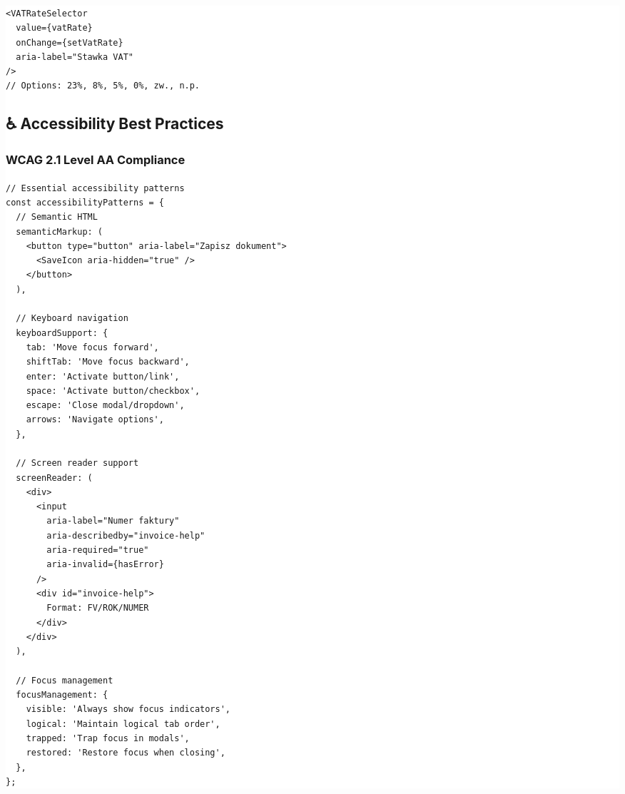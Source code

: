 ```tsx
<VATRateSelector
  value={vatRate}
  onChange={setVatRate}
  aria-label="Stawka VAT"
/>
// Options: 23%, 8%, 5%, 0%, zw., n.p.
```

## ♿ Accessibility Best Practices

### WCAG 2.1 Level AA Compliance
```tsx
// Essential accessibility patterns
const accessibilityPatterns = {
  // Semantic HTML
  semanticMarkup: (
    <button type="button" aria-label="Zapisz dokument">
      <SaveIcon aria-hidden="true" />
    </button>
  ),
  
  // Keyboard navigation
  keyboardSupport: {
    tab: 'Move focus forward',
    shiftTab: 'Move focus backward',
    enter: 'Activate button/link',
    space: 'Activate button/checkbox',
    escape: 'Close modal/dropdown',
    arrows: 'Navigate options',
  },
  
  // Screen reader support
  screenReader: (
    <div>
      <input
        aria-label="Numer faktury"
        aria-describedby="invoice-help"
        aria-required="true"
        aria-invalid={hasError}
      />
      <div id="invoice-help">
        Format: FV/ROK/NUMER
      </div>
    </div>
  ),
  
  // Focus management
  focusManagement: {
    visible: 'Always show focus indicators',
    logical: 'Maintain logical tab order',
    trapped: 'Trap focus in modals',
    restored: 'Restore focus when closing',
  },
};
```
